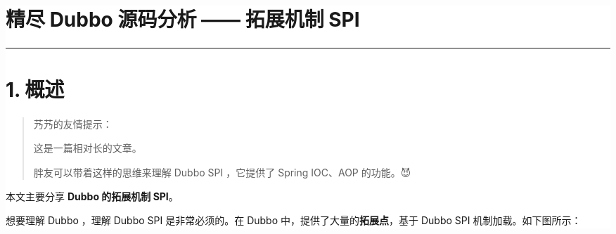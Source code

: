 # 精尽 Dubbo 源码分析 —— 拓展机制 SPI



------

# 1. 概述

> 艿艿的友情提示：
>
> 这是一篇相对长的文章。
>
> 胖友可以带着这样的思维来理解 Dubbo SPI ，它提供了 Spring IOC、AOP 的功能。😈

本文主要分享 **Dubbo 的拓展机制 SPI**。

想要理解 Dubbo ，理解 Dubbo SPI 是非常必须的。在 Dubbo 中，提供了大量的**拓展点**，基于 Dubbo SPI 机制加载。如下图所示：
